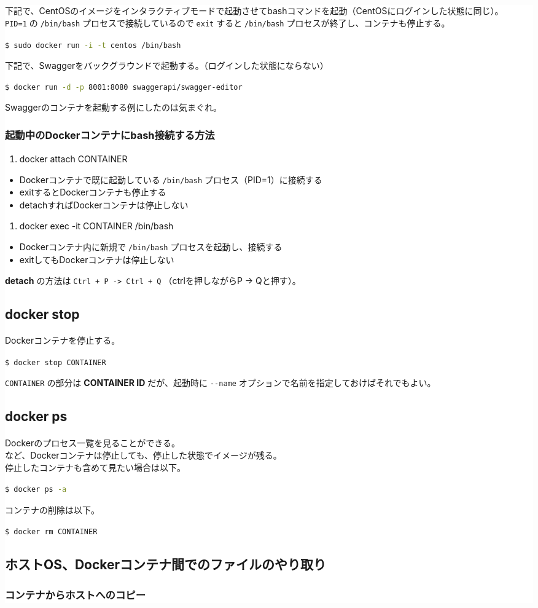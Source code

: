 下記で、CentOSのイメージをインタラクティブモードで起動させてbashコマンドを起動（CentOSにログインした状態に同じ）。  
```PID=1``` の ```/bin/bash``` プロセスで接続しているので ```exit``` すると ```/bin/bash``` プロセスが終了し、コンテナも停止する。

```sh
$ sudo docker run -i -t centos /bin/bash
```

下記で、Swaggerをバックグラウンドで起動する。（ログインした状態にならない）

```sh
$ docker run -d -p 8001:8080 swaggerapi/swagger-editor
```

Swaggerのコンテナを起動する例にしたのは気まぐれ。

### 起動中のDockerコンテナにbash接続する方法

1. docker attach CONTAINER
  - Dockerコンテナで既に起動している ```/bin/bash``` プロセス（PID=1）に接続する
  - exitするとDockerコンテナも停止する
  - detachすればDockerコンテナは停止しない
1. docker exec -it CONTAINER /bin/bash
  - Dockerコンテナ内に新規で ```/bin/bash``` プロセスを起動し、接続する
  - exitしてもDockerコンテナは停止しない

**detach** の方法は ```Ctrl + P -> Ctrl + Q``` （ctrlを押しながらP -> Qと押す）。

## docker stop

Dockerコンテナを停止する。

```sh
$ docker stop CONTAINER
```

```CONTAINER``` の部分は **CONTAINER ID** だが、起動時に ```--name``` オプションで名前を指定しておけばそれでもよい。

## docker ps

Dockerのプロセス一覧を見ることができる。  
など、Dockerコンテナは停止しても、停止した状態でイメージが残る。  
停止したコンテナも含めて見たい場合は以下。

```sh
$ docker ps -a
```

コンテナの削除は以下。

```sh
$ docker rm CONTAINER
```

## ホストOS、Dockerコンテナ間でのファイルのやり取り

### コンテナからホストへのコピー
